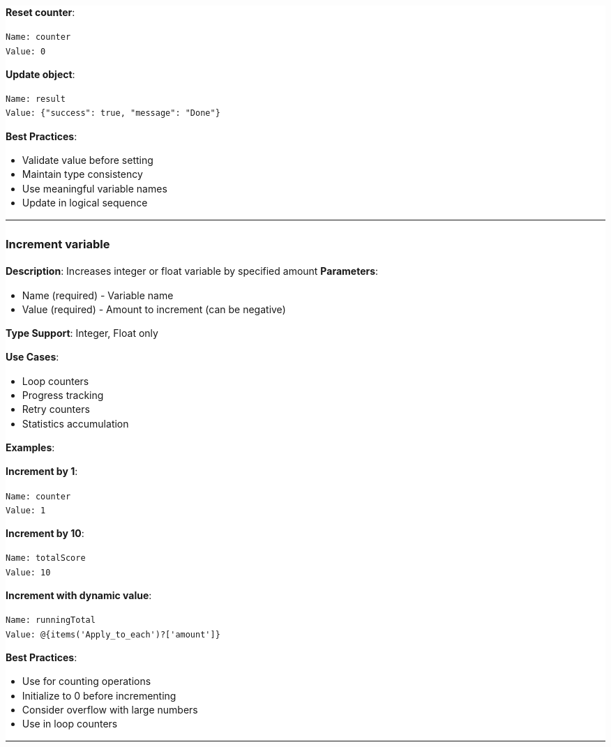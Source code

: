 **Reset counter**:
```
Name: counter
Value: 0
```

**Update object**:
```
Name: result
Value: {"success": true, "message": "Done"}
```

**Best Practices**:
- Validate value before setting
- Maintain type consistency
- Use meaningful variable names
- Update in logical sequence

---

### Increment variable
**Description**: Increases integer or float variable by specified amount
**Parameters**:
- Name (required) - Variable name
- Value (required) - Amount to increment (can be negative)

**Type Support**: Integer, Float only

**Use Cases**:
- Loop counters
- Progress tracking
- Retry counters
- Statistics accumulation

**Examples**:

**Increment by 1**:
```
Name: counter
Value: 1
```

**Increment by 10**:
```
Name: totalScore
Value: 10
```

**Increment with dynamic value**:
```
Name: runningTotal
Value: @{items('Apply_to_each')?['amount']}
```

**Best Practices**:
- Use for counting operations
- Initialize to 0 before incrementing
- Consider overflow with large numbers
- Use in loop counters

---